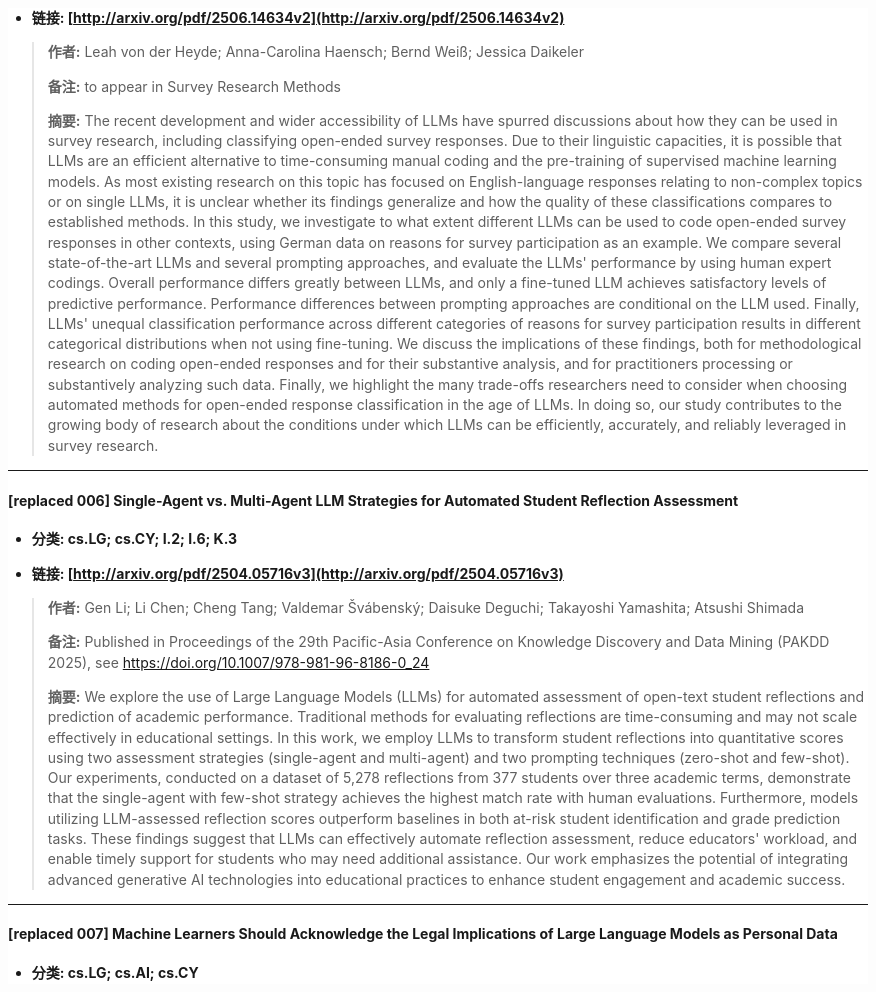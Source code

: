 - **链接: [http://arxiv.org/pdf/2506.14634v2](http://arxiv.org/pdf/2506.14634v2)**

> **作者:** Leah von der Heyde; Anna-Carolina Haensch; Bernd Weiß; Jessica Daikeler
>
> **备注:** to appear in Survey Research Methods
>
> **摘要:** The recent development and wider accessibility of LLMs have spurred discussions about how they can be used in survey research, including classifying open-ended survey responses. Due to their linguistic capacities, it is possible that LLMs are an efficient alternative to time-consuming manual coding and the pre-training of supervised machine learning models. As most existing research on this topic has focused on English-language responses relating to non-complex topics or on single LLMs, it is unclear whether its findings generalize and how the quality of these classifications compares to established methods. In this study, we investigate to what extent different LLMs can be used to code open-ended survey responses in other contexts, using German data on reasons for survey participation as an example. We compare several state-of-the-art LLMs and several prompting approaches, and evaluate the LLMs' performance by using human expert codings. Overall performance differs greatly between LLMs, and only a fine-tuned LLM achieves satisfactory levels of predictive performance. Performance differences between prompting approaches are conditional on the LLM used. Finally, LLMs' unequal classification performance across different categories of reasons for survey participation results in different categorical distributions when not using fine-tuning. We discuss the implications of these findings, both for methodological research on coding open-ended responses and for their substantive analysis, and for practitioners processing or substantively analyzing such data. Finally, we highlight the many trade-offs researchers need to consider when choosing automated methods for open-ended response classification in the age of LLMs. In doing so, our study contributes to the growing body of research about the conditions under which LLMs can be efficiently, accurately, and reliably leveraged in survey research.
>
---
#### [replaced 006] Single-Agent vs. Multi-Agent LLM Strategies for Automated Student Reflection Assessment
- **分类: cs.LG; cs.CY; I.2; I.6; K.3**

- **链接: [http://arxiv.org/pdf/2504.05716v3](http://arxiv.org/pdf/2504.05716v3)**

> **作者:** Gen Li; Li Chen; Cheng Tang; Valdemar Švábenský; Daisuke Deguchi; Takayoshi Yamashita; Atsushi Shimada
>
> **备注:** Published in Proceedings of the 29th Pacific-Asia Conference on Knowledge Discovery and Data Mining (PAKDD 2025), see https://doi.org/10.1007/978-981-96-8186-0_24
>
> **摘要:** We explore the use of Large Language Models (LLMs) for automated assessment of open-text student reflections and prediction of academic performance. Traditional methods for evaluating reflections are time-consuming and may not scale effectively in educational settings. In this work, we employ LLMs to transform student reflections into quantitative scores using two assessment strategies (single-agent and multi-agent) and two prompting techniques (zero-shot and few-shot). Our experiments, conducted on a dataset of 5,278 reflections from 377 students over three academic terms, demonstrate that the single-agent with few-shot strategy achieves the highest match rate with human evaluations. Furthermore, models utilizing LLM-assessed reflection scores outperform baselines in both at-risk student identification and grade prediction tasks. These findings suggest that LLMs can effectively automate reflection assessment, reduce educators' workload, and enable timely support for students who may need additional assistance. Our work emphasizes the potential of integrating advanced generative AI technologies into educational practices to enhance student engagement and academic success.
>
---
#### [replaced 007] Machine Learners Should Acknowledge the Legal Implications of Large Language Models as Personal Data
- **分类: cs.LG; cs.AI; cs.CY**
